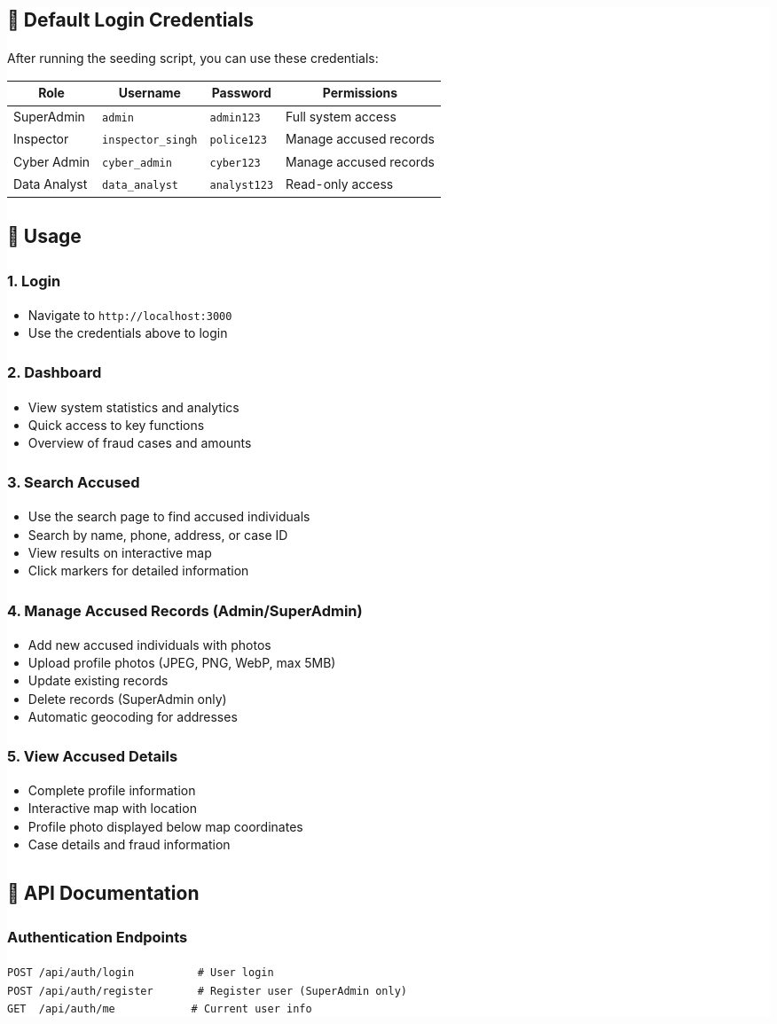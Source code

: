 ## 🔑 Default Login Credentials

After running the seeding script, you can use these credentials:

| Role | Username | Password | Permissions |
|------|----------|----------|-------------|
| SuperAdmin | `admin` | `admin123` | Full system access |
| Inspector | `inspector_singh` | `police123` | Manage accused records |
| Cyber Admin | `cyber_admin` | `cyber123` | Manage accused records |
| Data Analyst | `data_analyst` | `analyst123` | Read-only access |

## 📱 Usage

### 1. Login
- Navigate to `http://localhost:3000`
- Use the credentials above to login

### 2. Dashboard
- View system statistics and analytics
- Quick access to key functions
- Overview of fraud cases and amounts

### 3. Search Accused
- Use the search page to find accused individuals
- Search by name, phone, address, or case ID
- View results on interactive map
- Click markers for detailed information

### 4. Manage Accused Records (Admin/SuperAdmin)
- Add new accused individuals with photos
- Upload profile photos (JPEG, PNG, WebP, max 5MB)
- Update existing records
- Delete records (SuperAdmin only)
- Automatic geocoding for addresses

### 5. View Accused Details  
- Complete profile information
- Interactive map with location
- Profile photo displayed below map coordinates
- Case details and fraud information

## 🔌 API Documentation

### Authentication Endpoints
```
POST /api/auth/login          # User login
POST /api/auth/register       # Register user (SuperAdmin only)  
GET  /api/auth/me            # Current user info
```

